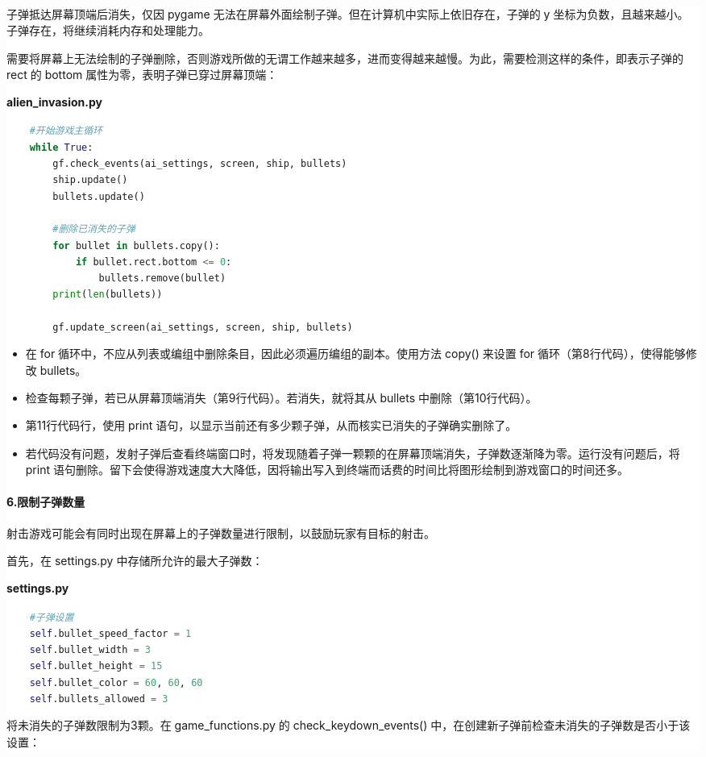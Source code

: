 子弹抵达屏幕顶端后消失，仅因 pygame 无法在屏幕外面绘制子弹。但在计算机中实际上依旧存在，子弹的 y 坐标为负数，且越来越小。子弹存在，将继续消耗内存和处理能力。

需要将屏幕上无法绘制的子弹删除，否则游戏所做的无谓工作越来越多，进而变得越来越慢。为此，需要检测这样的条件，即表示子弹的 rect 的 bottom 属性为零，表明子弹已穿过屏幕顶端：

**alien_invasion.py**

```python
	#开始游戏主循环
    while True:
        gf.check_events(ai_settings, screen, ship, bullets)
        ship.update()
        bullets.update()
        
        #删除已消失的子弹
        for bullet in bullets.copy():
            if bullet.rect.bottom <= 0:
                bullets.remove(bullet)
        print(len(bullets))
        
        gf.update_screen(ai_settings, screen, ship, bullets)

```

* 在 for 循环中，不应从列表或编组中删除条目，因此必须遍历编组的副本。使用方法 copy() 来设置 for 循环（第8行代码），使得能够修改 bullets。



* 检查每颗子弹，若已从屏幕顶端消失（第9行代码）。若消失，就将其从 bullets 中删除（第10行代码）。



* 第11行代码行，使用 print 语句，以显示当前还有多少颗子弹，从而核实已消失的子弹确实删除了。



* 若代码没有问题，发射子弹后查看终端窗口时，将发现随着子弹一颗颗的在屏幕顶端消失，子弹数逐渐降为零。运行没有问题后，将 print 语句删除。留下会使得游戏速度大大降低，因将输出写入到终端而话费的时间比将图形绘制到游戏窗口的时间还多。





#### 6.限制子弹数量

射击游戏可能会有同时出现在屏幕上的子弹数量进行限制，以鼓励玩家有目标的射击。

首先，在 settings.py 中存储所允许的最大子弹数：

**settings.py**

```python
	#子弹设置
    self.bullet_speed_factor = 1
    self.bullet_width = 3
    self.bullet_height = 15
    self.bullet_color = 60, 60, 60
    self.bullets_allowed = 3

```

将未消失的子弹数限制为3颗。在 game_functions.py 的 check_keydown_events() 中，在创建新子弹前检查未消失的子弹数是否小于该设置：
